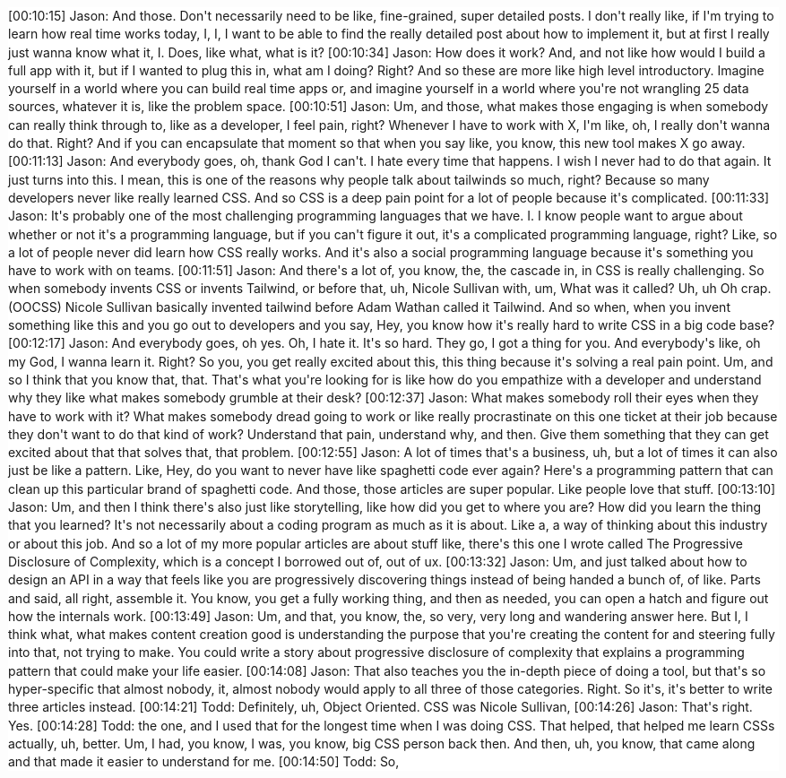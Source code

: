 [00:10:15] Jason: And those. Don't necessarily need to be like, fine-grained, super detailed posts. I don't really like, if I'm trying to learn how real time works today, I, I, I want to be able to find the really detailed post about how to implement it, but at first I really just wanna know what it, I. Does, like what, what is it?
[00:10:34] Jason: How does it work? And, and not like how would I build a full app with it, but if I wanted to plug this in, what am I doing? Right? And so these are more like high level introductory. Imagine yourself in a world where you can build real time apps or, and imagine yourself in a world where you're not wrangling 25 data sources, whatever it is, like the problem space.
[00:10:51] Jason: Um, and those, what makes those engaging is when somebody can really think through to, like as a developer, I feel pain, right? Whenever I have to work with X, I'm like, oh, I really don't wanna do that. Right? And if you can encapsulate that moment so that when you say like, you know, this new tool makes X go away.
[00:11:13] Jason: And everybody goes, oh, thank God I can't. I hate every time that happens. I wish I never had to do that again. It just turns into this. I mean, this is one of the reasons why people talk about tailwinds so much, right? Because so many developers never like really learned CSS. And so CSS is a deep pain point for a lot of people because it's complicated.
[00:11:33] Jason: It's probably one of the most challenging programming languages that we have. I. I know people want to argue about whether or not it's a programming language, but if you can't figure it out, it's a complicated programming language, right? Like, so a lot of people never did learn how CSS really works. And it's also a social programming language because it's something you have to work with on teams.
[00:11:51] Jason: And there's a lot of, you know, the, the cascade in, in CSS is really challenging. So when somebody invents CSS or invents Tailwind, or before that, uh, Nicole Sullivan with, um, What was it called? Uh, uh Oh crap. (OOCSS) Nicole Sullivan basically invented tailwind before Adam Wathan called it Tailwind. And so when, when you invent something like this and you go out to developers and you say, Hey, you know how it's really hard to write CSS in a big code base?
[00:12:17] Jason: And everybody goes, oh yes. Oh, I hate it. It's so hard. They go, I got a thing for you. And everybody's like, oh my God, I wanna learn it. Right? So you, you get really excited about this, this thing because it's solving a real pain point. Um, and so I think that you know that, that. That's what you're looking for is like how do you empathize with a developer and understand why they like what makes somebody grumble at their desk?
[00:12:37] Jason: What makes somebody roll their eyes when they have to work with it? What makes somebody dread going to work or like really procrastinate on this one ticket at their job because they don't want to do that kind of work? Understand that pain, understand why, and then. Give them something that they can get excited about that that solves that, that problem.
[00:12:55] Jason: A lot of times that's a business, uh, but a lot of times it can also just be like a pattern. Like, Hey, do you want to never have like spaghetti code ever again? Here's a programming pattern that can clean up this particular brand of spaghetti code. And those, those articles are super popular. Like people love that stuff.
[00:13:10] Jason: Um, and then I think there's also just like storytelling, like how did you get to where you are? How did you learn the thing that you learned? It's not necessarily about a coding program as much as it is about. Like a, a way of thinking about this industry or about this job. And so a lot of my more popular articles are about stuff like, there's this one I wrote called The Progressive Disclosure of Complexity, which is a concept I borrowed out of, out of ux.
[00:13:32] Jason: Um, and just talked about how to design an API in a way that feels like you are progressively discovering things instead of being handed a bunch of, of like. Parts and said, all right, assemble it. You know, you get a fully working thing, and then as needed, you can open a hatch and figure out how the internals work.
[00:13:49] Jason: Um, and that, you know, the, so very, very long and wandering answer here. But I, I think what, what makes content creation good is understanding the purpose that you're creating the content for and steering fully into that, not trying to make. You could write a story about progressive disclosure of complexity that explains a programming pattern that could make your life easier.
[00:14:08] Jason: That also teaches you the in-depth piece of doing a tool, but that's so hyper-specific that almost nobody, it, almost nobody would apply to all three of those categories. Right. So it's, it's better to write three articles instead.
[00:14:21] Todd: Definitely, uh, Object Oriented. CSS was Nicole Sullivan,
[00:14:26] Jason: That's right. Yes.
[00:14:28] Todd: the one, and I used that for the longest time when I was doing CSS. That helped, that helped me learn CSSs actually, uh, better. Um, I had, you know, I was, you know, big CSS person back then. And then, uh, you know, that came along and that made it easier to understand for me.
[00:14:50] Todd: So,